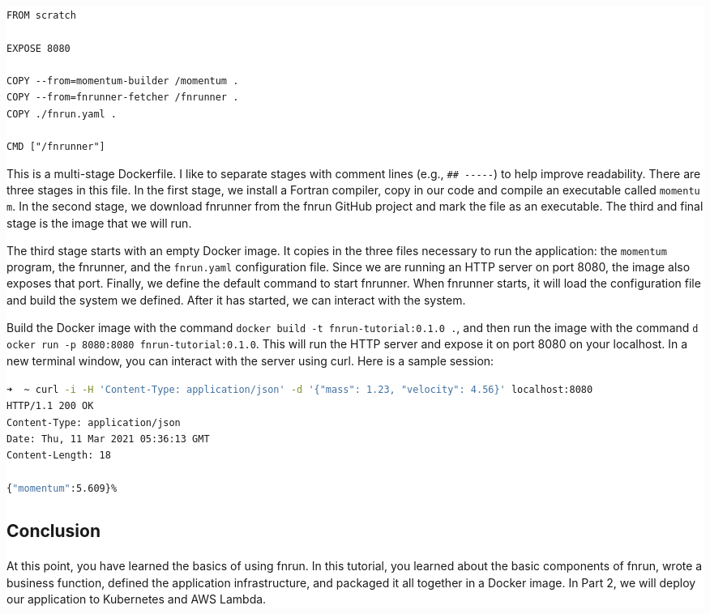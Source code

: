 ```docker
FROM scratch

EXPOSE 8080

COPY --from=momentum-builder /momentum .
COPY --from=fnrunner-fetcher /fnrunner .
COPY ./fnrun.yaml .

CMD ["/fnrunner"]
```

This is a multi-stage Dockerfile. I like to separate stages with comment lines (e.g., `## -----`) to help improve readability. There are three stages in this file. In the first stage, we install a Fortran compiler, copy in our code and compile an executable called `momentum`. In the second stage, we download fnrunner from the fnrun GitHub project and mark the file as an executable. The third and final stage is the image that we will run.

The third stage starts with an empty Docker image. It copies in the three files necessary to run the application: the `momentum` program, the fnrunner, and the `fnrun.yaml` configuration file. Since we are running an HTTP server on port 8080, the image also exposes that port. Finally, we define the default command to start fnrunner. When fnrunner starts, it will load the configuration file and build the system we defined. After it has started, we can interact with the system.

Build the Docker image with the command `docker build -t fnrun-tutorial:0.1.0 .`, and then run the image with the command `docker run -p 8080:8080 fnrun-tutorial:0.1.0`. This will run the HTTP server and expose it on port 8080 on your localhost. In a new terminal window, you can interact with the server using curl. Here is a sample session:

```bash
➜  ~ curl -i -H 'Content-Type: application/json' -d '{"mass": 1.23, "velocity": 4.56}' localhost:8080
HTTP/1.1 200 OK
Content-Type: application/json
Date: Thu, 11 Mar 2021 05:36:13 GMT
Content-Length: 18

{"momentum":5.609}%
```

## Conclusion
At this point, you have learned the basics of using fnrun. In this tutorial, you learned about the basic components of fnrun, wrote a business function, defined the application infrastructure, and packaged it all together in a Docker image. In Part 2, we will deploy our application to Kubernetes and AWS Lambda.
